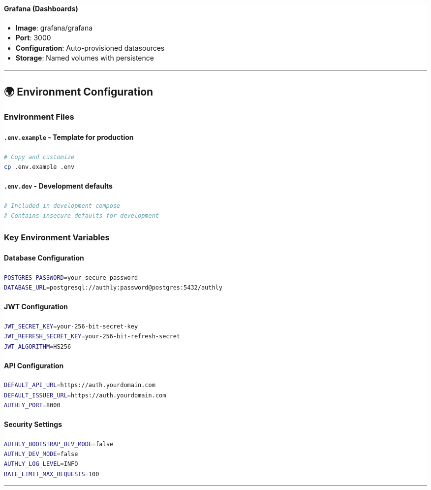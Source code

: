 #### **Grafana (Dashboards)**
- **Image**: grafana/grafana
- **Port**: 3000
- **Configuration**: Auto-provisioned datasources
- **Storage**: Named volumes with persistence

---

## 🌍 Environment Configuration

### **Environment Files**

#### **`.env.example`** - Template for production
```bash
# Copy and customize
cp .env.example .env
```

#### **`.env.dev`** - Development defaults
```bash
# Included in development compose
# Contains insecure defaults for development
```

### **Key Environment Variables**

#### **Database Configuration**
```bash
POSTGRES_PASSWORD=your_secure_password
DATABASE_URL=postgresql://authly:password@postgres:5432/authly
```

#### **JWT Configuration**
```bash
JWT_SECRET_KEY=your-256-bit-secret-key
JWT_REFRESH_SECRET_KEY=your-256-bit-refresh-secret
JWT_ALGORITHM=HS256
```

#### **API Configuration**
```bash
DEFAULT_API_URL=https://auth.yourdomain.com
DEFAULT_ISSUER_URL=https://auth.yourdomain.com
AUTHLY_PORT=8000
```

#### **Security Settings**
```bash
AUTHLY_BOOTSTRAP_DEV_MODE=false
AUTHLY_DEV_MODE=false
AUTHLY_LOG_LEVEL=INFO
RATE_LIMIT_MAX_REQUESTS=100
```

---